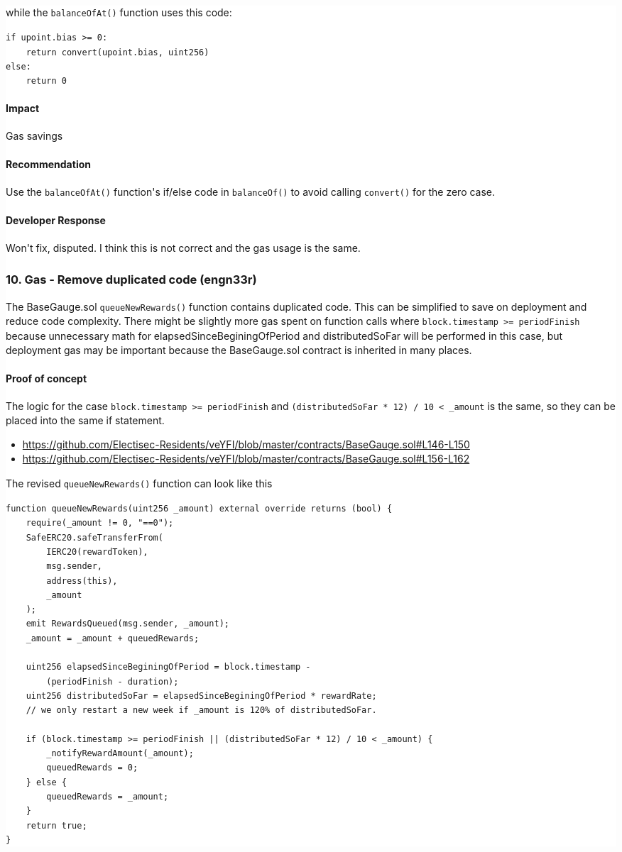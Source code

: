 while the `balanceOfAt()` function uses this code:

```
if upoint.bias >= 0:
    return convert(upoint.bias, uint256)
else:
    return 0
```

#### Impact

Gas savings

#### Recommendation

Use the `balanceOfAt()` function's if/else code in `balanceOf()` to avoid calling `convert()` for the zero case.

#### Developer Response

Won't fix, disputed. I think this is not correct and the gas usage is the same.

### 10. Gas - Remove duplicated code (engn33r)

The BaseGauge.sol `queueNewRewards()` function contains duplicated code. This can be simplified to save on deployment and reduce code complexity. There might be slightly more gas spent on function calls where `block.timestamp >= periodFinish` because unnecessary math for elapsedSinceBeginingOfPeriod and distributedSoFar will be performed in this case, but deployment gas may be important because the BaseGauge.sol contract is inherited in many places.

#### Proof of concept

The logic for the case `block.timestamp >= periodFinish` and `(distributedSoFar * 12) / 10 < _amount` is the same, so they can be placed into the same if statement.

- https://github.com/Electisec-Residents/veYFI/blob/master/contracts/BaseGauge.sol#L146-L150
- https://github.com/Electisec-Residents/veYFI/blob/master/contracts/BaseGauge.sol#L156-L162

The revised `queueNewRewards()` function can look like this

```
function queueNewRewards(uint256 _amount) external override returns (bool) {
    require(_amount != 0, "==0");
    SafeERC20.safeTransferFrom(
        IERC20(rewardToken),
        msg.sender,
        address(this),
        _amount
    );
    emit RewardsQueued(msg.sender, _amount);
    _amount = _amount + queuedRewards;

    uint256 elapsedSinceBeginingOfPeriod = block.timestamp -
        (periodFinish - duration);
    uint256 distributedSoFar = elapsedSinceBeginingOfPeriod * rewardRate;
    // we only restart a new week if _amount is 120% of distributedSoFar.

    if (block.timestamp >= periodFinish || (distributedSoFar * 12) / 10 < _amount) {
        _notifyRewardAmount(_amount);
        queuedRewards = 0;
    } else {
        queuedRewards = _amount;
    }
    return true;
}
```
